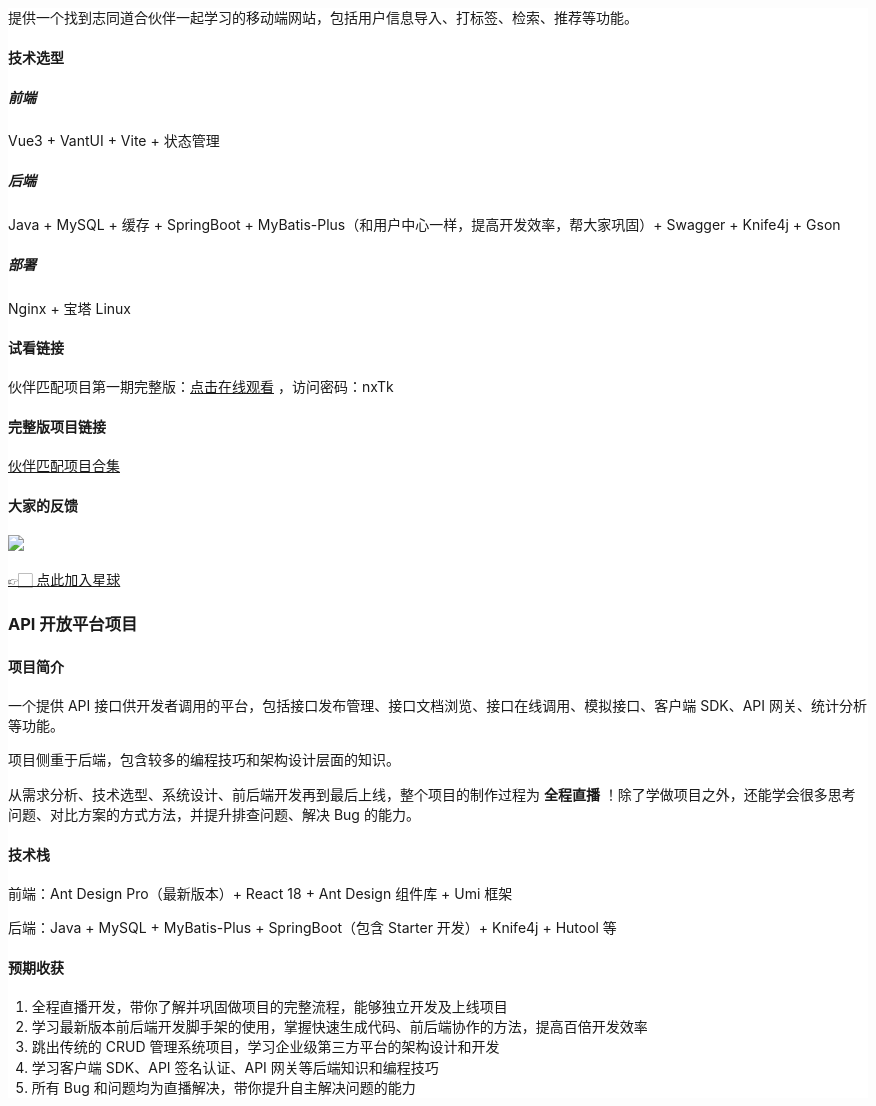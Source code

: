 提供一个找到志同道合伙伴一起学习的移动端网站，包括用户信息导入、打标签、检索、推荐等功能。

#### 技术选型

##### 前端

Vue3 + VantUI + Vite \+ 状态管理

##### 后端

Java + MySQL + 缓存 + SpringBoot + MyBatis-Plus（和用户中心一样，提高开发效率，帮大家巩固）+ Swagger + Knife4j + Gson

##### 部署

Nginx + 宝塔 Linux

#### 试看链接

伙伴匹配项目第一期完整版：[点击在线观看](https://meeting.tencent.com/user-center/shared-record-info?id=b81b85c4-632e-4340-8d3f-1987ac70ff61&from=3) ，访问密码：nxTk

#### 完整版项目链接

[伙伴匹配项目合集](https://wx.zsxq.com/dweb2/index/tags/%E4%BC%99%E4%BC%B4%E5%8C%B9%E9%85%8D%E9%A1%B9%E7%9B%AE/28858515122281)

#### 大家的反馈

![](https://xingqiu-tuchuang-1256524210.cos.ap-shanghai.myqcloud.com/1285/image-20220625225139824.png)

[👉🏻 点此加入星球](/加入星球.md)

### API 开放平台项目

#### 项目简介

一个提供 API 接口供开发者调用的平台，包括接口发布管理、接口文档浏览、接口在线调用、模拟接口、客户端 SDK、API 网关、统计分析等功能。

项目侧重于后端，包含较多的编程技巧和架构设计层面的知识。

从需求分析、技术选型、系统设计、前后端开发再到最后上线，整个项目的制作过程为 **全程直播** ！除了学做项目之外，还能学会很多思考问题、对比方案的方式方法，并提升排查问题、解决 Bug 的能力。

#### 技术栈

前端：Ant Design Pro（最新版本）+ React 18 + Ant Design 组件库 + Umi 框架

后端：Java + MySQL + MyBatis-Plus + SpringBoot（包含 Starter 开发）+ Knife4j + Hutool 等


#### 预期收获

1. 全程直播开发，带你了解并巩固做项目的完整流程，能够独立开发及上线项目
2. 学习最新版本前后端开发脚手架的使用，掌握快速生成代码、前后端协作的方法，提高百倍开发效率
3. 跳出传统的 CRUD 管理系统项目，学习企业级第三方平台的架构设计和开发
4. 学习客户端 SDK、API 签名认证、API 网关等后端知识和编程技巧
5. 所有 Bug 和问题均为直播解决，带你提升自主解决问题的能力

